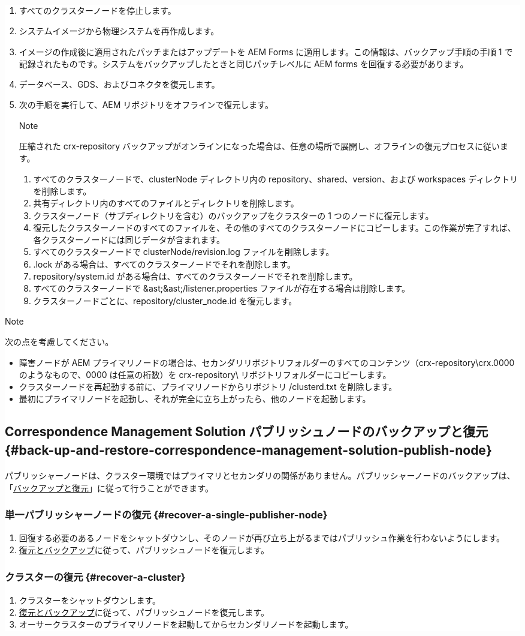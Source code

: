 1. すべてのクラスターノードを停止します。
1. システムイメージから物理システムを再作成します。
1. イメージの作成後に適用されたパッチまたはアップデートを AEM Forms に適用します。この情報は、バックアップ手順の手順 1 で記録されたものです。システムをバックアップしたときと同じパッチレベルに AEM forms を回復する必要があります。
1. データベース、GDS、およびコネクタを復元します。
1. 次の手順を実行して、AEM リポジトリをオフラインで復元します。

   >[!NOTE]
   >
   >圧縮された crx-repository バックアップがオンラインになった場合は、任意の場所で展開し、オフラインの復元プロセスに従います。

   1. すべてのクラスターノードで、clusterNode ディレクトリ内の repository、shared、version、および workspaces ディレクトリを削除します。
   1. 共有ディレクトリ内のすべてのファイルとディレクトリを削除します。
   1. クラスターノード（サブディレクトリを含む）のバックアップをクラスターの 1 つのノードに復元します。
   1. 復元したクラスターノードのすべてのファイルを、その他のすべてのクラスターノードにコピーします。この作業が完了すれば、各クラスターノードには同じデータが含まれます。
   1. すべてのクラスターノードで clusterNode/revision.log ファイルを削除します。
   1. .lock がある場合は、すべてのクラスターノードでそれを削除します。
   1. repository/system.id がある場合は、すべてのクラスターノードでそれを削除します。
   1. すべてのクラスターノードで &amp;ast;&amp;ast;/listener.properties ファイルが存在する場合は削除します。
   1. クラスターノードごとに、repository/cluster_node.id を復元します。

>[!NOTE]
>
>次の点を考慮してください。

* 障害ノードが AEM プライマリノードの場合は、セカンダリリポジトリフォルダーのすべてのコンテンツ（crx-repository\crx.0000 のようなもので、0000 は任意の桁数）を crx-repository\ リポジトリフォルダーにコピーします。
* クラスターノードを再起動する前に、プライマリノードからリポジトリ /clusterd.txt を削除します。
* 最初にプライマリノードを起動し、それが完全に立ち上がったら、他のノードを起動します。

## Correspondence Management Solution パブリッシュノードのバックアップと復元 {#back-up-and-restore-correspondence-management-solution-publish-node}

パブリッシャーノードは、クラスター環境ではプライマリとセカンダリの関係がありません。パブリッシャーノードのバックアップは、「[バックアップと復元](https://helpx.adobe.com/jp/experience-manager/kb/CRXBackupAndRestoreProcedure.html)」に従って行うことができます。

### 単一パブリッシャーノードの復元 {#recover-a-single-publisher-node}

1. 回復する必要のあるノードをシャットダウンし、そのノードが再び立ち上がるまではパブリッシュ作業を行わないようにします。
1. [復元とバックアップ](https://helpx.adobe.com/jp/experience-manager/kb/CRXBackupAndRestoreProcedure.html)に従って、パブリッシュノードを復元します。

### クラスターの復元 {#recover-a-cluster}

1. クラスターをシャットダウンします。
1. [復元とバックアップ](https://helpx.adobe.com/jp/experience-manager/kb/CRXBackupAndRestoreProcedure.html)に従って、パブリッシュノードを復元します。
1. オーサークラスターのプライマリノードを起動してからセカンダリノードを起動します。

